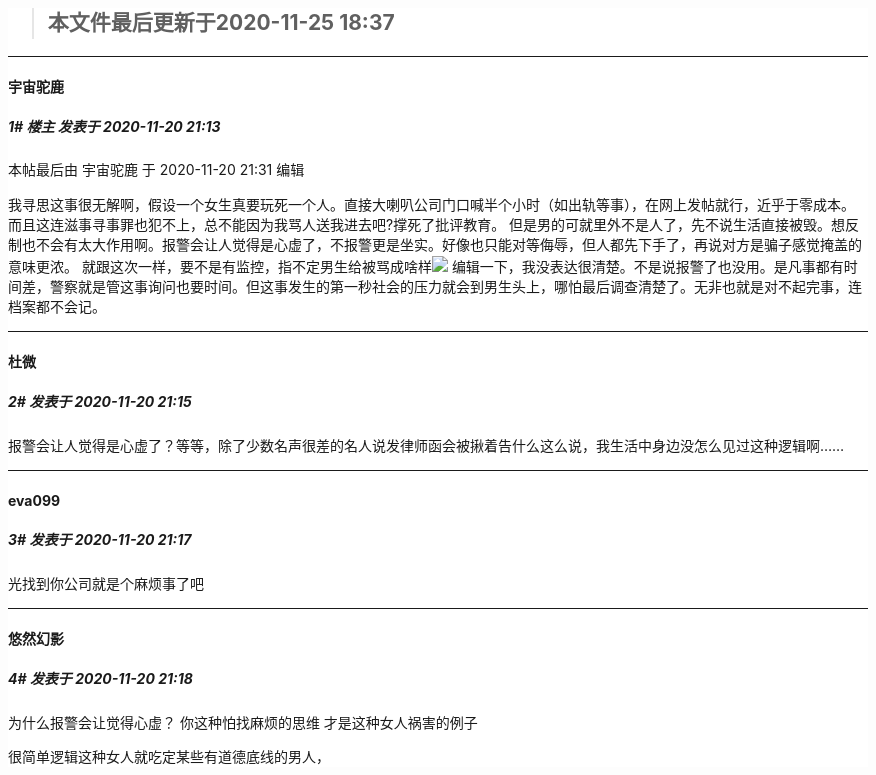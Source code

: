 > ## **本文件最后更新于2020-11-25 18:37** 



*****

####  宇宙驼鹿  
##### 1#       楼主       发表于 2020-11-20 21:13



 本帖最后由 宇宙驼鹿 于 2020-11-20 21:31 编辑 

我寻思这事很无解啊，假设一个女生真要玩死一个人。直接大喇叭公司门口喊半个小时（如出轨等事），在网上发帖就行，近乎于零成本。而且这连滋事寻事罪也犯不上，总不能因为我骂人送我进去吧?撑死了批评教育。
但是男的可就里外不是人了，先不说生活直接被毁。想反制也不会有太大作用啊。报警会让人觉得是心虚了，不报警更是坐实。好像也只能对等侮辱，但人都先下手了，再说对方是骗子感觉掩盖的意味更浓。
就跟这次一样，要不是有监控，指不定男生给被骂成啥样<img src="https://static.saraba1st.com/image/smiley/face2017/020.png" referrerpolicy="no-referrer">
编辑一下，我没表达很清楚。不是说报警了也没用。是凡事都有时间差，警察就是管这事询问也要时间。但这事发生的第一秒社会的压力就会到男生头上，哪怕最后调查清楚了。无非也就是对不起完事，连档案都不会记。







*****

####  杜微  
##### 2#       发表于 2020-11-20 21:15




报警会让人觉得是心虚了？等等，除了少数名声很差的名人说发律师函会被揪着告什么这么说，我生活中身边没怎么见过这种逻辑啊……







*****

####  eva099  
##### 3#       发表于 2020-11-20 21:17




光找到你公司就是个麻烦事了吧







*****

####  悠然幻影  
##### 4#       发表于 2020-11-20 21:18




为什么报警会让觉得心虚？ 你这种怕找麻烦的思维 才是这种女人祸害的例子


很简单逻辑这种女人就吃定某些有道德底线的男人，
